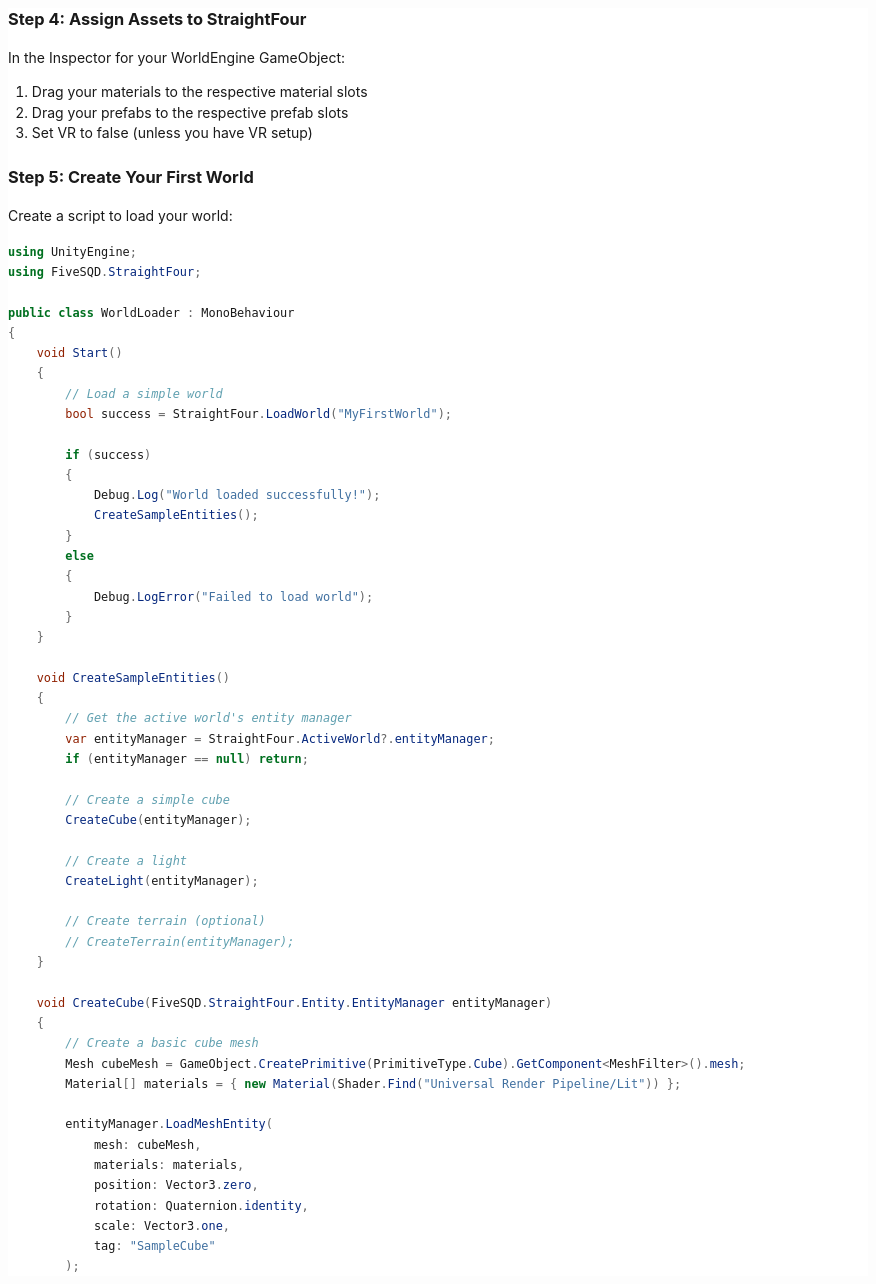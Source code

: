 ### Step 4: Assign Assets to StraightFour

In the Inspector for your WorldEngine GameObject:

1. Drag your materials to the respective material slots
2. Drag your prefabs to the respective prefab slots
3. Set VR to false (unless you have VR setup)

### Step 5: Create Your First World

Create a script to load your world:

```csharp
using UnityEngine;
using FiveSQD.StraightFour;

public class WorldLoader : MonoBehaviour
{
    void Start()
    {
        // Load a simple world
        bool success = StraightFour.LoadWorld("MyFirstWorld");
        
        if (success)
        {
            Debug.Log("World loaded successfully!");
            CreateSampleEntities();
        }
        else
        {
            Debug.LogError("Failed to load world");
        }
    }
    
    void CreateSampleEntities()
    {
        // Get the active world's entity manager
        var entityManager = StraightFour.ActiveWorld?.entityManager;
        if (entityManager == null) return;
        
        // Create a simple cube
        CreateCube(entityManager);
        
        // Create a light
        CreateLight(entityManager);
        
        // Create terrain (optional)
        // CreateTerrain(entityManager);
    }
    
    void CreateCube(FiveSQD.StraightFour.Entity.EntityManager entityManager)
    {
        // Create a basic cube mesh
        Mesh cubeMesh = GameObject.CreatePrimitive(PrimitiveType.Cube).GetComponent<MeshFilter>().mesh;
        Material[] materials = { new Material(Shader.Find("Universal Render Pipeline/Lit")) };
        
        entityManager.LoadMeshEntity(
            mesh: cubeMesh,
            materials: materials,
            position: Vector3.zero,
            rotation: Quaternion.identity,
            scale: Vector3.one,
            tag: "SampleCube"
        );
```